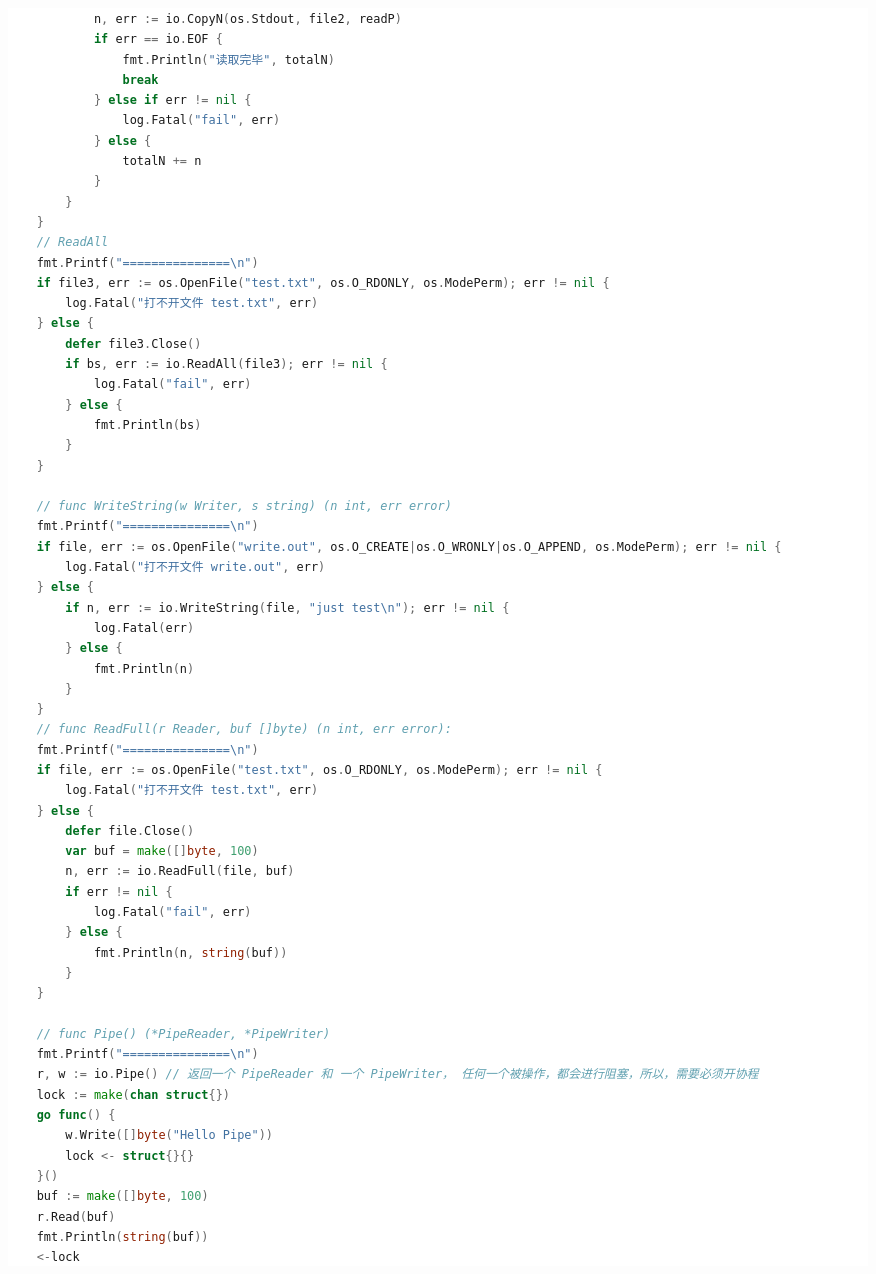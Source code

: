 ```go
			n, err := io.CopyN(os.Stdout, file2, readP)
			if err == io.EOF {
				fmt.Println("读取完毕", totalN)
				break
			} else if err != nil {
				log.Fatal("fail", err)
			} else {
				totalN += n
			}
		}
	}
	// ReadAll
	fmt.Printf("===============\n")
	if file3, err := os.OpenFile("test.txt", os.O_RDONLY, os.ModePerm); err != nil {
		log.Fatal("打不开文件 test.txt", err)
	} else {
		defer file3.Close()
		if bs, err := io.ReadAll(file3); err != nil {
			log.Fatal("fail", err)
		} else {
			fmt.Println(bs)
		}
	}

	// func WriteString(w Writer, s string) (n int, err error)
	fmt.Printf("===============\n")
	if file, err := os.OpenFile("write.out", os.O_CREATE|os.O_WRONLY|os.O_APPEND, os.ModePerm); err != nil {
		log.Fatal("打不开文件 write.out", err)
	} else {
		if n, err := io.WriteString(file, "just test\n"); err != nil {
			log.Fatal(err)
		} else {
			fmt.Println(n)
		}
	}
	// func ReadFull(r Reader, buf []byte) (n int, err error):
	fmt.Printf("===============\n")
	if file, err := os.OpenFile("test.txt", os.O_RDONLY, os.ModePerm); err != nil {
		log.Fatal("打不开文件 test.txt", err)
	} else {
		defer file.Close()
		var buf = make([]byte, 100)
		n, err := io.ReadFull(file, buf)
		if err != nil {
			log.Fatal("fail", err)
		} else {
			fmt.Println(n, string(buf))
		}
	}

	// func Pipe() (*PipeReader, *PipeWriter)
	fmt.Printf("===============\n")
	r, w := io.Pipe() // 返回一个 PipeReader 和 一个 PipeWriter， 任何一个被操作，都会进行阻塞，所以，需要必须开协程
	lock := make(chan struct{})
	go func() {
		w.Write([]byte("Hello Pipe"))
		lock <- struct{}{}
	}()
	buf := make([]byte, 100)
	r.Read(buf)
	fmt.Println(string(buf))
	<-lock
```